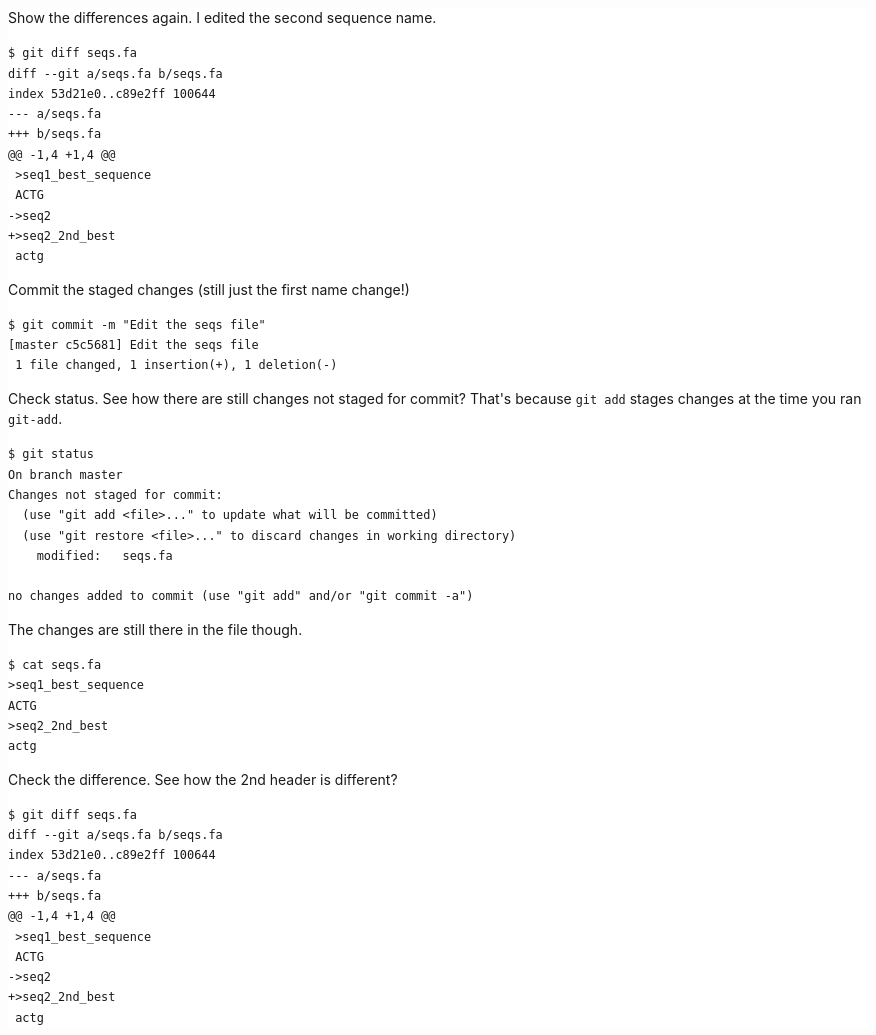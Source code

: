 Show the differences again.  I edited the second sequence name.

```
$ git diff seqs.fa
diff --git a/seqs.fa b/seqs.fa
index 53d21e0..c89e2ff 100644
--- a/seqs.fa
+++ b/seqs.fa
@@ -1,4 +1,4 @@
 >seq1_best_sequence
 ACTG
->seq2
+>seq2_2nd_best
 actg
```

Commit the staged changes (still just the first name change!)

```
$ git commit -m "Edit the seqs file"
[master c5c5681] Edit the seqs file
 1 file changed, 1 insertion(+), 1 deletion(-)
```


Check status.  See how there are still changes not staged for commit?
That's because `git add` stages changes at the time you ran `git-add`.

```
$ git status
On branch master
Changes not staged for commit:
  (use "git add <file>..." to update what will be committed)
  (use "git restore <file>..." to discard changes in working directory)
	modified:   seqs.fa

no changes added to commit (use "git add" and/or "git commit -a")
```


The changes are still there in the file though.

```
$ cat seqs.fa
>seq1_best_sequence
ACTG
>seq2_2nd_best
actg
```

Check the difference.  See how the 2nd header is different?

```
$ git diff seqs.fa
diff --git a/seqs.fa b/seqs.fa
index 53d21e0..c89e2ff 100644
--- a/seqs.fa
+++ b/seqs.fa
@@ -1,4 +1,4 @@
 >seq1_best_sequence
 ACTG
->seq2
+>seq2_2nd_best
 actg
```
